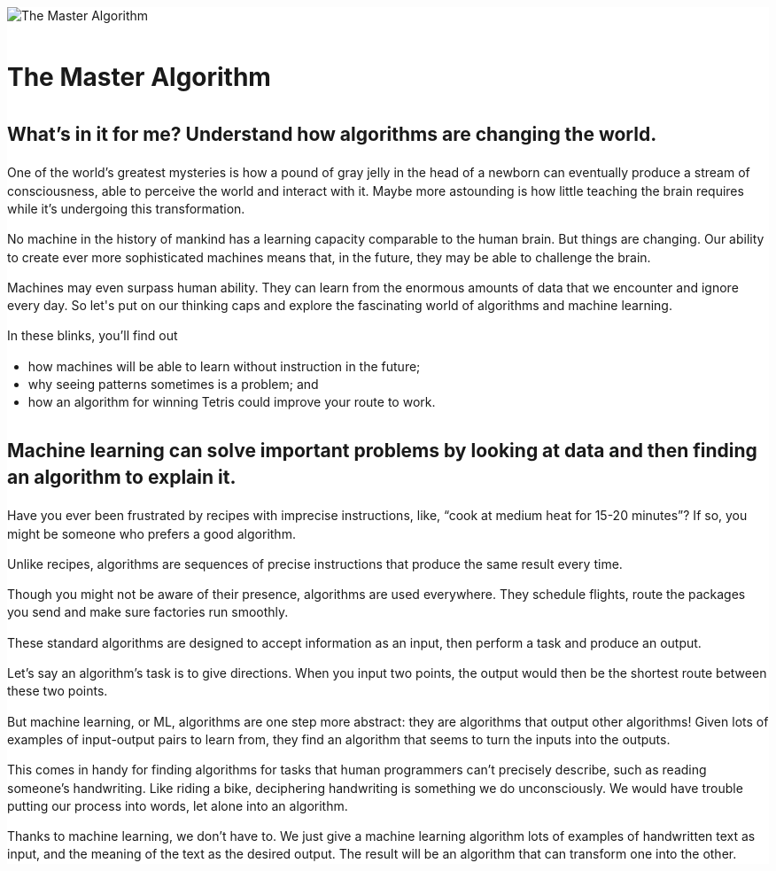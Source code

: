 ![The Master Algorithm](https://images.blinkist.com/images/books/57bc6f2e003a4b0003f1a92d/3_4/470.jpg)

# The Master Algorithm

## What’s in it for me? Understand how algorithms are changing the world.

One of the world’s greatest mysteries is how a pound of gray jelly in the head of a newborn can eventually produce a stream of consciousness, able to perceive the world and interact with it. Maybe more astounding is how little teaching the brain requires while it’s undergoing this transformation.

No machine in the history of mankind has a learning capacity comparable to the human brain. But things are changing. Our ability to create ever more sophisticated machines means that, in the future, they may be able to challenge the brain.

Machines may even surpass human ability. They can learn from the enormous amounts of data that we encounter and ignore every day. So let's put on our thinking caps and explore the fascinating world of algorithms and machine learning.

In these blinks, you’ll find out

- how machines will be able to learn without instruction in the future;
- why seeing patterns sometimes is a problem; and
- how an algorithm for winning Tetris could improve your route to work.

## Machine learning can solve important problems by looking at data and then finding an algorithm to explain it.

Have you ever been frustrated by recipes with imprecise instructions, like, “cook at medium heat for 15-20 minutes”? If so, you might be someone who prefers a good algorithm.

Unlike recipes, algorithms are sequences of precise instructions that produce the same result every time.

Though you might not be aware of their presence, algorithms are used everywhere. They schedule flights, route the packages you send and make sure factories run smoothly.

These standard algorithms are designed to accept information as an input, then perform a task and produce an output.

Let’s say an algorithm’s task is to give directions. When you input two points, the output would then be the shortest route between these two points.

But machine learning, or ML, algorithms are one step more abstract: they are algorithms that output other algorithms! Given lots of examples of input-output pairs to learn from, they find an algorithm that seems to turn the inputs into the outputs.

This comes in handy for finding algorithms for tasks that human programmers can’t precisely describe, such as reading someone’s handwriting. Like riding a bike, deciphering handwriting is something we do unconsciously. We would have trouble putting our process into words, let alone into an algorithm.

Thanks to machine learning, we don’t have to. We just give a machine learning algorithm lots of examples of handwritten text as input, and the meaning of the text as the desired output. The result will be an algorithm that can transform one into the other.
